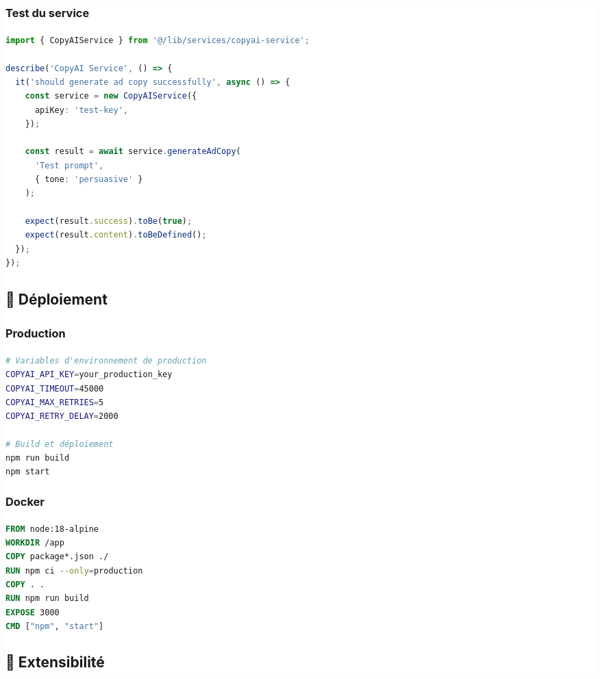 ### Test du service

```typescript
import { CopyAIService } from '@/lib/services/copyai-service';

describe('CopyAI Service', () => {
  it('should generate ad copy successfully', async () => {
    const service = new CopyAIService({
      apiKey: 'test-key',
    });

    const result = await service.generateAdCopy(
      'Test prompt',
      { tone: 'persuasive' }
    );

    expect(result.success).toBe(true);
    expect(result.content).toBeDefined();
  });
});
```

## 🚀 Déploiement

### Production

```bash
# Variables d'environnement de production
COPYAI_API_KEY=your_production_key
COPYAI_TIMEOUT=45000
COPYAI_MAX_RETRIES=5
COPYAI_RETRY_DELAY=2000

# Build et déploiement
npm run build
npm start
```

### Docker

```dockerfile
FROM node:18-alpine
WORKDIR /app
COPY package*.json ./
RUN npm ci --only=production
COPY . .
RUN npm run build
EXPOSE 3000
CMD ["npm", "start"]
```

## 🔄 Extensibilité
